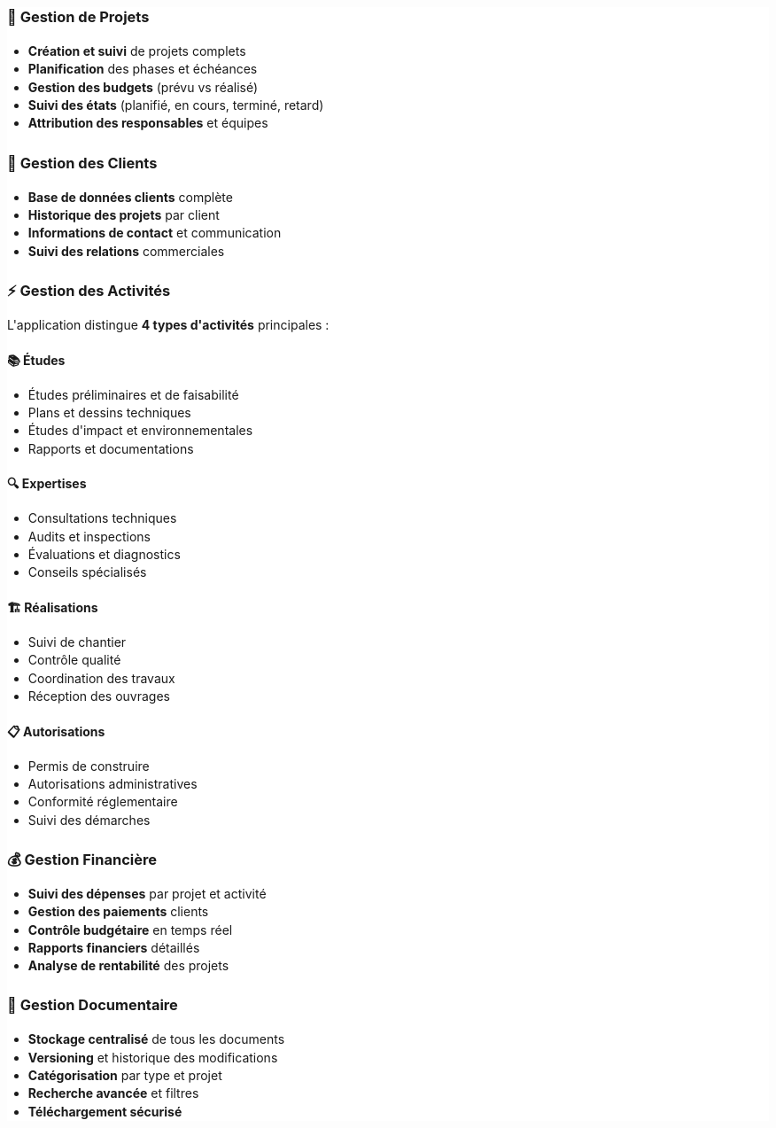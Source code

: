 ### 🎯 **Gestion de Projets**
- **Création et suivi** de projets complets
- **Planification** des phases et échéances
- **Gestion des budgets** (prévu vs réalisé)
- **Suivi des états** (planifié, en cours, terminé, retard)
- **Attribution des responsables** et équipes

### 🏢 **Gestion des Clients**
- **Base de données clients** complète
- **Historique des projets** par client
- **Informations de contact** et communication
- **Suivi des relations** commerciales

### ⚡ **Gestion des Activités**
L'application distingue **4 types d'activités** principales :

#### 📚 **Études**
- Études préliminaires et de faisabilité
- Plans et dessins techniques
- Études d'impact et environnementales
- Rapports et documentations

#### 🔍 **Expertises**
- Consultations techniques
- Audits et inspections
- Évaluations et diagnostics
- Conseils spécialisés

#### 🏗️ **Réalisations**
- Suivi de chantier
- Contrôle qualité
- Coordination des travaux
- Réception des ouvrages

#### 📋 **Autorisations**
- Permis de construire
- Autorisations administratives
- Conformité réglementaire
- Suivi des démarches

### 💰 **Gestion Financière**
- **Suivi des dépenses** par projet et activité
- **Gestion des paiements** clients
- **Contrôle budgétaire** en temps réel
- **Rapports financiers** détaillés
- **Analyse de rentabilité** des projets

### 📄 **Gestion Documentaire**
- **Stockage centralisé** de tous les documents
- **Versioning** et historique des modifications
- **Catégorisation** par type et projet
- **Recherche avancée** et filtres
- **Téléchargement sécurisé**
